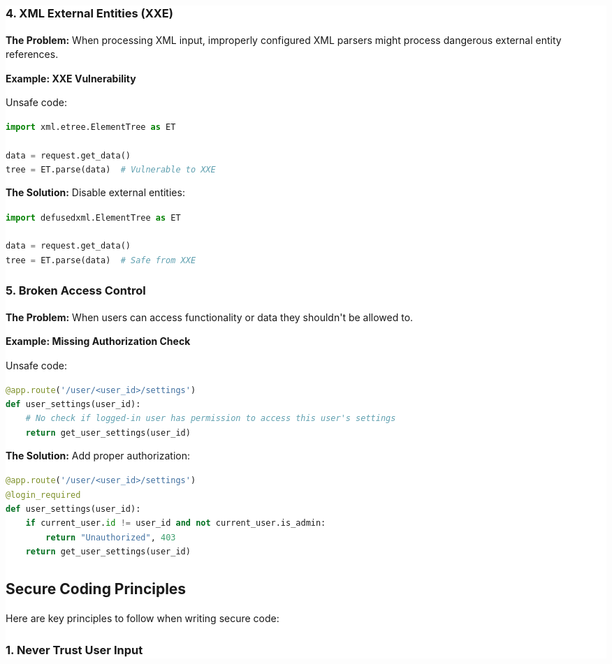 ### 4. XML External Entities (XXE)

**The Problem:**
When processing XML input, improperly configured XML parsers might process dangerous external entity references.

**Example: XXE Vulnerability**

Unsafe code:
```python
import xml.etree.ElementTree as ET

data = request.get_data()
tree = ET.parse(data)  # Vulnerable to XXE
```

**The Solution:** Disable external entities:

```python
import defusedxml.ElementTree as ET

data = request.get_data()
tree = ET.parse(data)  # Safe from XXE
```

### 5. Broken Access Control

**The Problem:**
When users can access functionality or data they shouldn't be allowed to.

**Example: Missing Authorization Check**

Unsafe code:
```python
@app.route('/user/<user_id>/settings')
def user_settings(user_id):
    # No check if logged-in user has permission to access this user's settings
    return get_user_settings(user_id)
```

**The Solution:** Add proper authorization:

```python
@app.route('/user/<user_id>/settings')
@login_required
def user_settings(user_id):
    if current_user.id != user_id and not current_user.is_admin:
        return "Unauthorized", 403
    return get_user_settings(user_id)
```

## Secure Coding Principles

Here are key principles to follow when writing secure code:

### 1. Never Trust User Input
